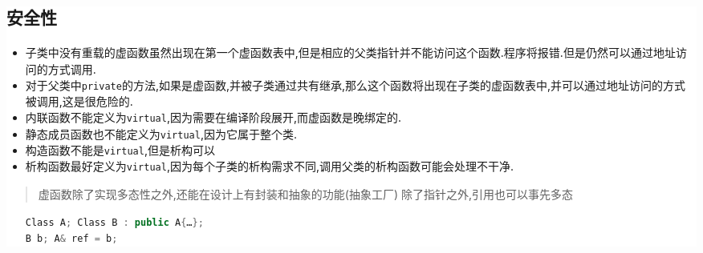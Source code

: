 
## 安全性
- 子类中没有重载的虚函数虽然出现在第一个虚函数表中,但是相应的父类指针并不能访问这个函数.程序将报错.但是仍然可以通过地址访问的方式调用.
- 对于父类中`private`的方法,如果是虚函数,并被子类通过共有继承,那么这个函数将出现在子类的虚函数表中,并可以通过地址访问的方式被调用,这是很危险的.
- 内联函数不能定义为`virtual`,因为需要在编译阶段展开,而虚函数是晚绑定的.
- 静态成员函数也不能定义为`virtual`,因为它属于整个类.
- 构造函数不能是`virtual`,但是析构可以
- 析构函数最好定义为`virtual`,因为每个子类的析构需求不同,调用父类的析构函数可能会处理不干净.

>虚函数除了实现多态性之外,还能在设计上有封装和抽象的功能(抽象工厂)
>除了指针之外,引用也可以事先多态
```cpp
　　Class A; Class B : public A{…};
　　B b; A& ref = b;
```
